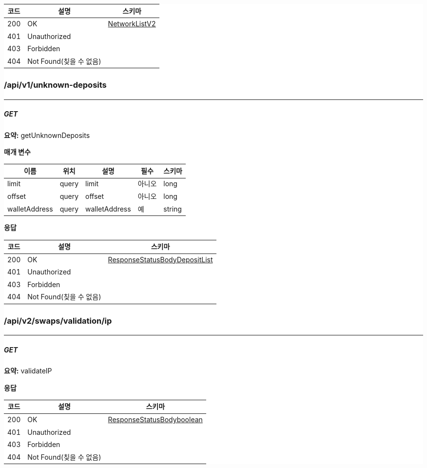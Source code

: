 | 코드 | 설명 | 스키마 |
| ---- | ----------- | ------ |
| 200 | OK | [NetworkListV2](#networklistv2) |
| 401 | Unauthorized |  |
| 403 | Forbidden |  |
| 404 | Not Found(칮을 수 없음) |  |

### /api/v1/unknown-deposits
---
##### ***GET***
**요약:** getUnknownDeposits

**매개 변수** 

| 이름 | 위치 | 설명 | 필수 | 스키마 |
| ---- | ---------- | ----------- | -------- | ---- |
| limit | query | limit | 아니오 | long |
| offset | query | offset | 아니오 | long |
| walletAddress | query | walletAddress | 예 | string |

**응답** 

| 코드 | 설명 | 스키마 |
| ---- | ----------- | ------ |
| 200 | OK | [ResponseStatusBodyDepositList](#responsestatusbodydepositlist) |
| 401 | Unauthorized |  |
| 403 | Forbidden |  |
| 404 | Not Found(칮을 수 없음) |  |

### /api/v2/swaps/validation/ip
---
##### ***GET***
**요약:** validateIP

**응답** 

| 코드 | 설명 | 스키마 |
| ---- | ----------- | ------ |
| 200 | OK | [ResponseStatusBodyboolean](#responsestatusbodyboolean) |
| 401 | Unauthorized |  |
| 403 | Forbidden |  |
| 404 | Not Found(칮을 수 없음) |  |
